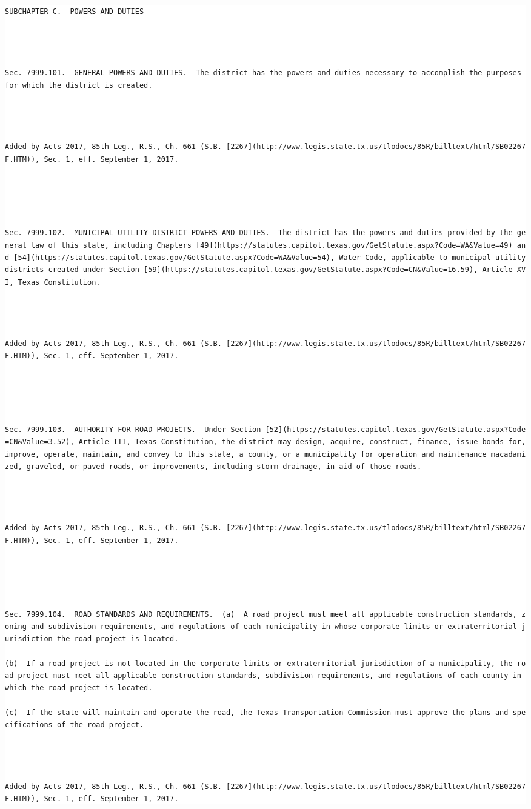     
    
    
    
    SUBCHAPTER C.  POWERS AND DUTIES
    
      
    
    
    Sec. 7999.101.  GENERAL POWERS AND DUTIES.  The district has the powers and duties necessary to accomplish the purposes for which the district is created.
    
    
    
    
    Added by Acts 2017, 85th Leg., R.S., Ch. 661 (S.B. [2267](http://www.legis.state.tx.us/tlodocs/85R/billtext/html/SB02267F.HTM)), Sec. 1, eff. September 1, 2017.
    
    
    
    
    
    Sec. 7999.102.  MUNICIPAL UTILITY DISTRICT POWERS AND DUTIES.  The district has the powers and duties provided by the general law of this state, including Chapters [49](https://statutes.capitol.texas.gov/GetStatute.aspx?Code=WA&Value=49) and [54](https://statutes.capitol.texas.gov/GetStatute.aspx?Code=WA&Value=54), Water Code, applicable to municipal utility districts created under Section [59](https://statutes.capitol.texas.gov/GetStatute.aspx?Code=CN&Value=16.59), Article XVI, Texas Constitution.
    
    
    
    
    Added by Acts 2017, 85th Leg., R.S., Ch. 661 (S.B. [2267](http://www.legis.state.tx.us/tlodocs/85R/billtext/html/SB02267F.HTM)), Sec. 1, eff. September 1, 2017.
    
    
    
    
    
    Sec. 7999.103.  AUTHORITY FOR ROAD PROJECTS.  Under Section [52](https://statutes.capitol.texas.gov/GetStatute.aspx?Code=CN&Value=3.52), Article III, Texas Constitution, the district may design, acquire, construct, finance, issue bonds for, improve, operate, maintain, and convey to this state, a county, or a municipality for operation and maintenance macadamized, graveled, or paved roads, or improvements, including storm drainage, in aid of those roads.
    
    
    
    
    Added by Acts 2017, 85th Leg., R.S., Ch. 661 (S.B. [2267](http://www.legis.state.tx.us/tlodocs/85R/billtext/html/SB02267F.HTM)), Sec. 1, eff. September 1, 2017.
    
    
    
    
    
    Sec. 7999.104.  ROAD STANDARDS AND REQUIREMENTS.  (a)  A road project must meet all applicable construction standards, zoning and subdivision requirements, and regulations of each municipality in whose corporate limits or extraterritorial jurisdiction the road project is located.
    
    (b)  If a road project is not located in the corporate limits or extraterritorial jurisdiction of a municipality, the road project must meet all applicable construction standards, subdivision requirements, and regulations of each county in which the road project is located.
    
    (c)  If the state will maintain and operate the road, the Texas Transportation Commission must approve the plans and specifications of the road project.
    
    
    
    
    Added by Acts 2017, 85th Leg., R.S., Ch. 661 (S.B. [2267](http://www.legis.state.tx.us/tlodocs/85R/billtext/html/SB02267F.HTM)), Sec. 1, eff. September 1, 2017.
    
